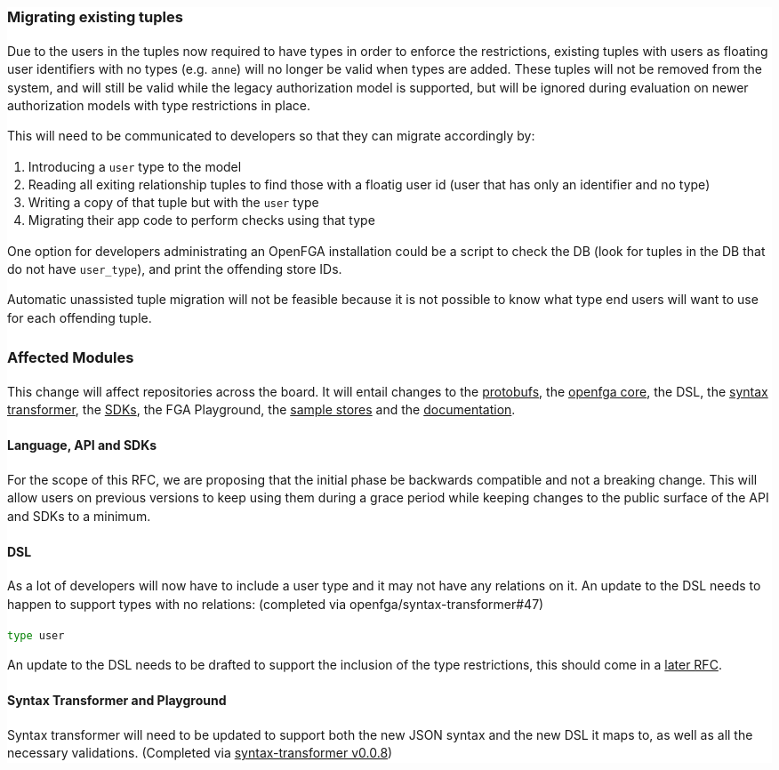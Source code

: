 ### Migrating existing tuples

Due to the users in the tuples now required to have types in order to enforce the restrictions, existing tuples with users as floating user identifiers with no types (e.g. `anne`) will no longer be valid when types are added. These tuples will not be removed from the system, and will still be valid while the legacy authorization model is supported, but will be ignored during evaluation on newer authorization models with type restrictions in place.

This will need to be communicated to developers so that they can migrate accordingly by:

1. Introducing a `user` type to the model
2. Reading all exiting relationship tuples to find those with a floatig user id (user that has only an identifier and no type)
3. Writing a copy of that tuple but with the `user` type
4. Migrating their app code to perform checks using that type

One option for developers administrating an OpenFGA installation could be a script to check the DB (look for tuples in the DB that do not have `user_type`), and print the offending store IDs.

Automatic unassisted tuple migration will not be feasible because it is not possible to know what type end users will want to use for each offending tuple.

### Affected Modules

This change will affect repositories across the board. It will entail changes to the [protobufs](https://github.com/openfga/api), the [openfga core](https://github.com/openfga/openfga), the DSL, the [syntax transformer](https://github.com/openfga/syntax-transformer), the [SDKs](https://github.com/openfga/sdk-generator), the FGA Playground, the [sample stores](https://github.com/openfga/sample-stores) and the [documentation](https://github.com/openfga/openfga.dev).

#### Language, API and SDKs

For the scope of this RFC, we are proposing that the initial phase be backwards compatible and not a breaking change. This will allow users on previous versions to keep using them during a grace period while keeping changes to the public surface of the API and SDKs to a minimum.

#### DSL

As a lot of developers will now have to include a user type and it may not have any relations on it. An update to the DSL needs to happen to support types with no relations: (completed via openfga/syntax-transformer#47)

```python
type user
```

An update to the DSL needs to be drafted to support the inclusion of the type restrictions, this should come in a [later RFC](https://github.com/openfga/rfcs/blob/type-restriction-dsl/20221012-add-type-restrictions-to-dsl-syntax.md).

#### Syntax Transformer and Playground

Syntax transformer will need to be updated to support both the new JSON syntax and the new DSL it maps to, as well as all the necessary validations. (Completed via [syntax-transformer v0.0.8](https://github.com/openfga/syntax-transformer/releases/tag/v0.0.8))
